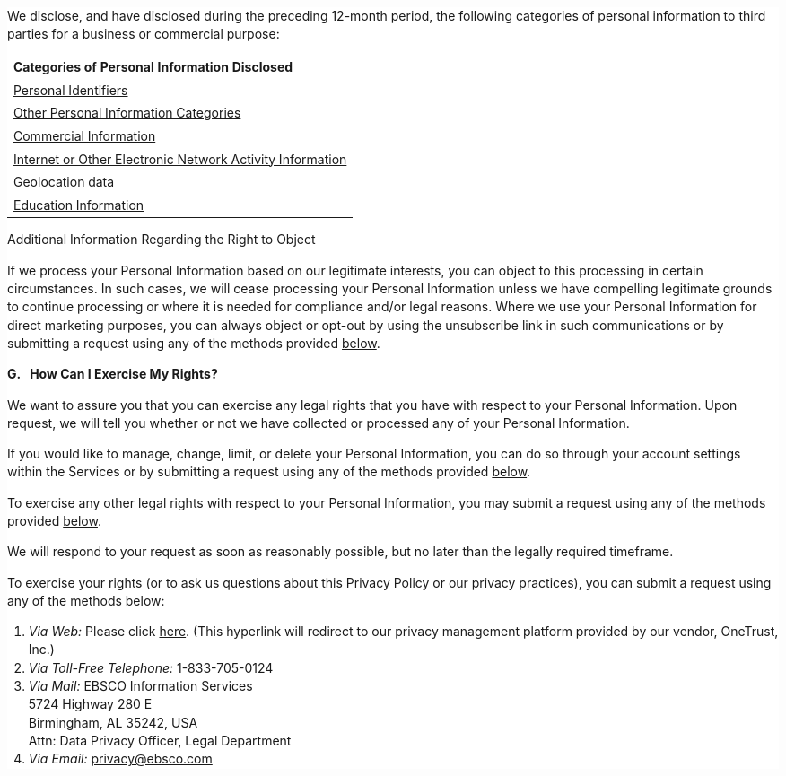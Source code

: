 We disclose, and have disclosed during the preceding 12-month period, the following categories of personal information to third parties for a business or commercial purpose:

|     |
| --- |
| **Categories of Personal Information Disclosed** |
| [Personal Identifiers](#tooltip "Identifiers such as a real name, alias, postal address, unique personal identifier, online identifier, login credentials, Internet Protocol address, email address, account name, social security number, driver’s license number, passport number, or other similar identifiers.") |
| [Other Personal Information Categories](#tooltip "Personal information categories described in the California Customer Records statute (Cal. Civ. Code § 1798.80(e)), which in addition to the identifiers described above, also lists a person’s signature; physical characteristics or description; state identification card number; insurance policy number; education; professional affiliations; employment or employment history; bank account number, credit card number, debit card number, or any other financial information; and medical information or health insurance information.") |
| [Commercial Information](#tooltip "Commercial information, including records of personal property; products or services purchased, obtained, or considered; or other purchasing or consuming histories or tendencies, such as content checkout and retrieval information and saved searches.") |
| [Internet or Other Electronic Network Activity Information](#tooltip "Internet or other electronic network activity information, including, but not limited to, browsing history, search history, and information regarding a consumer’s interaction with an Internet Web site, application, or advertisement.") |
| Geolocation data |
| [Education Information](#tooltip "Education information, defined as nonpublic personally identifiable information under the Family Educational Rights and Privacy Act (FERPA) (20 U.S.C. § 1232g and 34 C.F.R. Part 99).") |

Additional Information Regarding the Right to Object

If we process your Personal Information based on our legitimate interests, you can object to this processing in certain circumstances. In such cases, we will cease processing your Personal Information unless we have compelling legitimate grounds to continue processing or where it is needed for compliance and/or legal reasons. Where we use your Personal Information for direct marketing purposes, you can always object or opt-out by using the unsubscribe link in such communications or by submitting a request using any of the methods provided [below](#privacy_contact_info).

**G.   How Can I Exercise My Rights?**

We want to assure you that you can exercise any legal rights that you have with respect to your Personal Information. Upon request, we will tell you whether or not we have collected or processed any of your Personal Information.

If you would like to manage, change, limit, or delete your Personal Information, you can do so through your account settings within the Services or by submitting a request using any of the methods provided [below](#privacy_contact_info).

To exercise any other legal rights with respect to your Personal Information, you may submit a request using any of the methods provided [below](#privacy_contact_info).

We will respond to your request as soon as reasonably possible, but no later than the legally required timeframe.

To exercise your rights (or to ask us questions about this Privacy Policy or our privacy practices), you can submit a request using any of the methods below:

1.  _Via Web:_ Please click [here](https://privacyportal-cdn.onetrust.com/dsarwebform/3dc851a7-8ce1-41dc-8d75-358b1fe8c84d/cd99c5d8-e12d-40bd-829b-e59b5ec502c9.html). (This hyperlink will redirect to our privacy management platform provided by our vendor, OneTrust, Inc.)
2.  _Via Toll-Free Telephone:_ 1-833-705-0124
3.  _Via Mail:_ EBSCO Information Services  
    5724 Highway 280 E  
    Birmingham, AL 35242, USA  
    Attn: Data Privacy Officer, Legal Department
4.  _Via Email:_ [privacy@ebsco.com](mailto:privacy@ebsco.com)
